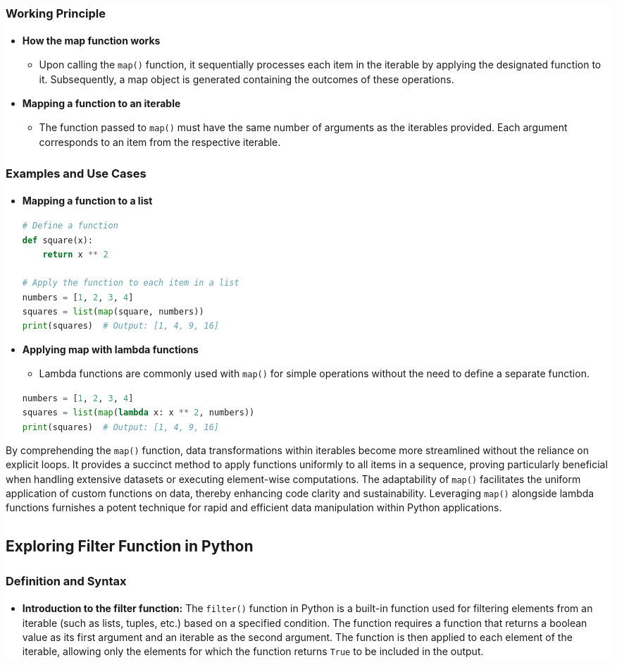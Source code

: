 ### Working Principle

- **How the map function works**
  - Upon calling the `map()` function, it sequentially processes each item in the iterable by applying the designated function to it. Subsequently, a map object is generated containing the outcomes of these operations.

- **Mapping a function to an iterable**
  - The function passed to `map()` must have the same number of arguments as the iterables provided. Each argument corresponds to an item from the respective iterable.

### Examples and Use Cases

- **Mapping a function to a list**
  ```python
  # Define a function
  def square(x):
      return x ** 2
  
  # Apply the function to each item in a list
  numbers = [1, 2, 3, 4]
  squares = list(map(square, numbers))
  print(squares)  # Output: [1, 4, 9, 16]
  ```

- **Applying map with lambda functions**
  - Lambda functions are commonly used with `map()` for simple operations without the need to define a separate function.
  ```python
  numbers = [1, 2, 3, 4]
  squares = list(map(lambda x: x ** 2, numbers))
  print(squares)  # Output: [1, 4, 9, 16]
  ```

By comprehending the `map()` function, data transformations within iterables become more streamlined without the reliance on explicit loops. It provides a succinct method to apply functions uniformly to all items in a sequence, proving particularly beneficial when handling extensive datasets or executing element-wise computations. The adaptability of `map()` facilitates the uniform application of custom functions on data, thereby enhancing code clarity and sustainability. Leveraging `map()` alongside lambda functions furnishes a potent technique for rapid and efficient data manipulation within Python applications.

## Exploring Filter Function in Python

### Definition and Syntax

- **Introduction to the filter function:**
  The `filter()` function in Python is a built-in function used for filtering elements from an iterable (such as lists, tuples, etc.) based on a specified condition. The function requires a function that returns a boolean value as its first argument and an iterable as the second argument. The function is then applied to each element of the iterable, allowing only the elements for which the function returns `True` to be included in the output.
